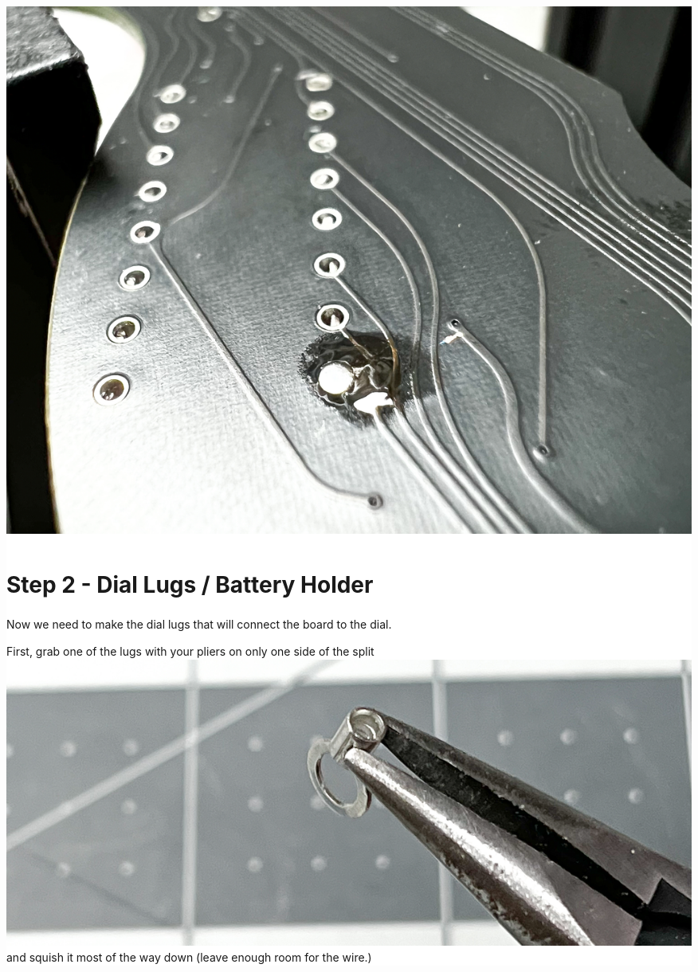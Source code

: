 ![ics](/Assembly_Instructions/Pictures/IMG_1701.jpg) 

# Step 2 - Dial Lugs / Battery Holder
Now we need to make the dial lugs that will connect the board to the dial. 

First, grab one of the lugs with your pliers on only one side of the split
![lugs](/Assembly_Instructions/Pictures/IMG_1677.jpg) 
and squish it most of the way down (leave enough room for the wire.)